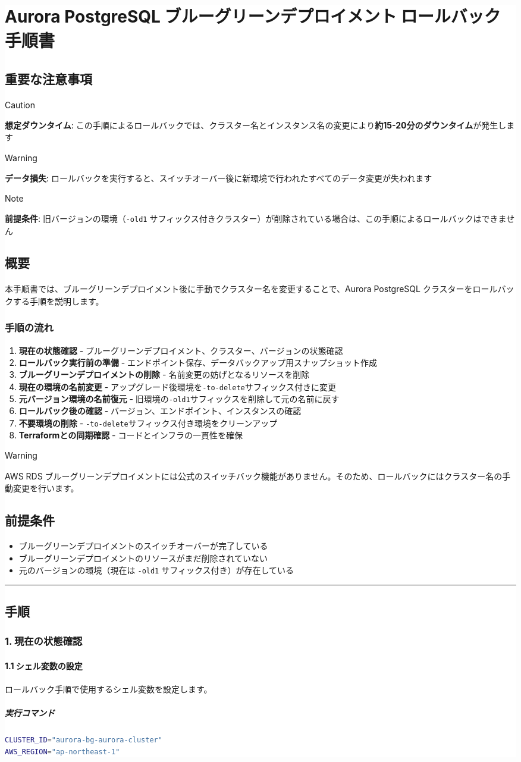 # Aurora PostgreSQL ブルーグリーンデプロイメント ロールバック手順書

## 重要な注意事項

> [!CAUTION]
> **想定ダウンタイム**: この手順によるロールバックでは、クラスター名とインスタンス名の変更により**約15-20分のダウンタイム**が発生します

> [!WARNING]
> **データ損失**: ロールバックを実行すると、スイッチオーバー後に新環境で行われたすべてのデータ変更が失われます

> [!NOTE]
> **前提条件**: 旧バージョンの環境（`-old1` サフィックス付きクラスター）が削除されている場合は、この手順によるロールバックはできません

## 概要
本手順書では、ブルーグリーンデプロイメント後に手動でクラスター名を変更することで、Aurora PostgreSQL クラスターをロールバックする手順を説明します。

### 手順の流れ
1. **現在の状態確認** - ブルーグリーンデプロイメント、クラスター、バージョンの状態確認
2. **ロールバック実行前の準備** - エンドポイント保存、データバックアップ用スナップショット作成
3. **ブルーグリーンデプロイメントの削除** - 名前変更の妨げとなるリソースを削除
4. **現在の環境の名前変更** - アップグレード後環境を`-to-delete`サフィックス付きに変更
5. **元バージョン環境の名前復元** - 旧環境の`-old1`サフィックスを削除して元の名前に戻す
6. **ロールバック後の確認** - バージョン、エンドポイント、インスタンスの確認
7. **不要環境の削除** - `-to-delete`サフィックス付き環境をクリーンアップ
8. **Terraformとの同期確認** - コードとインフラの一貫性を確保

> [!WARNING]
> AWS RDS ブルーグリーンデプロイメントには公式のスイッチバック機能がありません。そのため、ロールバックにはクラスター名の手動変更を行います。

## 前提条件
- ブルーグリーンデプロイメントのスイッチオーバーが完了している
- ブルーグリーンデプロイメントのリソースがまだ削除されていない
- 元のバージョンの環境（現在は `-old1` サフィックス付き）が存在している


---

## 手順

### 1. 現在の状態確認

#### 1.1 シェル変数の設定

ロールバック手順で使用するシェル変数を設定します。

##### 実行コマンド
```bash
CLUSTER_ID="aurora-bg-aurora-cluster"
AWS_REGION="ap-northeast-1"
```
